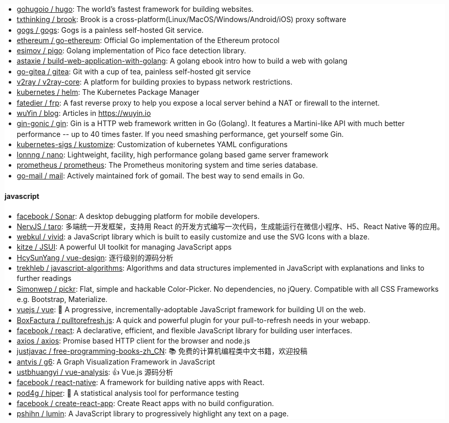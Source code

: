 * [gohugoio / hugo](https://github.com/gohugoio/hugo): The world’s fastest framework for building websites.
* [txthinking / brook](https://github.com/txthinking/brook): Brook is a cross-platform(Linux/MacOS/Windows/Android/iOS) proxy software
* [gogs / gogs](https://github.com/gogs/gogs): Gogs is a painless self-hosted Git service.
* [ethereum / go-ethereum](https://github.com/ethereum/go-ethereum): Official Go implementation of the Ethereum protocol
* [esimov / pigo](https://github.com/esimov/pigo): Golang implementation of Pico face detection library.
* [astaxie / build-web-application-with-golang](https://github.com/astaxie/build-web-application-with-golang): A golang ebook intro how to build a web with golang
* [go-gitea / gitea](https://github.com/go-gitea/gitea): Git with a cup of tea, painless self-hosted git service
* [v2ray / v2ray-core](https://github.com/v2ray/v2ray-core): A platform for building proxies to bypass network restrictions.
* [kubernetes / helm](https://github.com/kubernetes/helm): The Kubernetes Package Manager
* [fatedier / frp](https://github.com/fatedier/frp): A fast reverse proxy to help you expose a local server behind a NAT or firewall to the internet.
* [wuYin / blog](https://github.com/wuYin/blog): Articles in https://wuyin.io
* [gin-gonic / gin](https://github.com/gin-gonic/gin): Gin is a HTTP web framework written in Go (Golang). It features a Martini-like API with much better performance -- up to 40 times faster. If you need smashing performance, get yourself some Gin.
* [kubernetes-sigs / kustomize](https://github.com/kubernetes-sigs/kustomize): Customization of kubernetes YAML configurations
* [lonnng / nano](https://github.com/lonnng/nano): Lightweight, facility, high performance golang based game server framework
* [prometheus / prometheus](https://github.com/prometheus/prometheus): The Prometheus monitoring system and time series database.
* [go-mail / mail](https://github.com/go-mail/mail): Actively maintained fork of gomail. The best way to send emails in Go.

#### javascript
* [facebook / Sonar](https://github.com/facebook/Sonar): A desktop debugging platform for mobile developers.
* [NervJS / taro](https://github.com/NervJS/taro): 多端统一开发框架，支持用 React 的开发方式编写一次代码，生成能运行在微信小程序、H5、React Native 等的应用。
* [webkul / vivid](https://github.com/webkul/vivid): a JavaScript library which is built to easily customize and use the SVG Icons with a blaze.
* [kitze / JSUI](https://github.com/kitze/JSUI): A powerful UI toolkit for managing JavaScript apps
* [HcySunYang / vue-design](https://github.com/HcySunYang/vue-design): 逐行级别的源码分析
* [trekhleb / javascript-algorithms](https://github.com/trekhleb/javascript-algorithms): Algorithms and data structures implemented in JavaScript with explanations and links to further readings
* [Simonwep / pickr](https://github.com/Simonwep/pickr): Flat, simple and hackable Color-Picker. No dependencies, no jQuery. Compatible with all CSS Frameworks e.g. Bootstrap, Materialize.
* [vuejs / vue](https://github.com/vuejs/vue): 🖖 A progressive, incrementally-adoptable JavaScript framework for building UI on the web.
* [BoxFactura / pulltorefresh.js](https://github.com/BoxFactura/pulltorefresh.js): A quick and powerful plugin for your pull-to-refresh needs in your webapp.
* [facebook / react](https://github.com/facebook/react): A declarative, efficient, and flexible JavaScript library for building user interfaces.
* [axios / axios](https://github.com/axios/axios): Promise based HTTP client for the browser and node.js
* [justjavac / free-programming-books-zh_CN](https://github.com/justjavac/free-programming-books-zh_CN): 📚 免费的计算机编程类中文书籍，欢迎投稿
* [antvis / g6](https://github.com/antvis/g6): A Graph Visualization Framework in JavaScript
* [ustbhuangyi / vue-analysis](https://github.com/ustbhuangyi/vue-analysis): 👍 Vue.js 源码分析
* [facebook / react-native](https://github.com/facebook/react-native): A framework for building native apps with React.
* [pod4g / hiper](https://github.com/pod4g/hiper): 🚀 A statistical analysis tool for performance testing
* [facebook / create-react-app](https://github.com/facebook/create-react-app): Create React apps with no build configuration.
* [pshihn / lumin](https://github.com/pshihn/lumin): A JavaScript library to progressively highlight any text on a page.